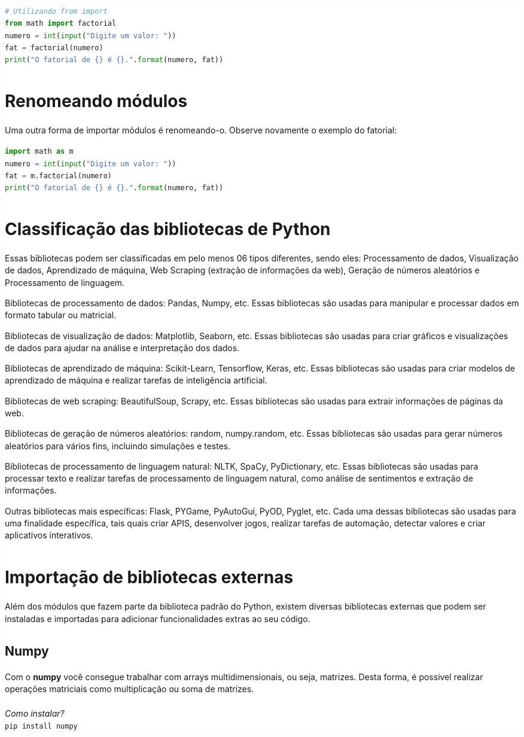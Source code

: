 ```python
# Utilizando from import
from math import factorial
numero = int(input("Digite um valor: "))
fat = factorial(numero)
print("O fatorial de {} é {}.".format(numero, fat))
```

# Renomeando módulos
Uma outra forma de importar módulos é renomeando-o. Observe novamente o exemplo do fatorial:

```python
import math as m
numero = int(input("Digite um valor: "))
fat = m.factorial(numero)
print("O fatorial de {} é {}.".format(numero, fat))
```

# Classificação das bibliotecas de Python
Essas bibliotecas podem ser classificadas em pelo menos 06 tipos diferentes, sendo eles: Processamento de dados, Visualização de dados, Aprendizado de máquina, Web Scraping (extração de informações da web), Geração de números aleatórios e Processamento de linguagem.

Bibliotecas de processamento de dados: Pandas, Numpy, etc. Essas bibliotecas são usadas para manipular e processar dados em formato tabular ou matricial.

Bibliotecas de visualização de dados: Matplotlib, Seaborn, etc. Essas bibliotecas são usadas para criar gráficos e visualizações de dados para ajudar na análise e interpretação dos dados.

Bibliotecas de aprendizado de máquina: Scikit-Learn, Tensorflow, Keras, etc. Essas bibliotecas são usadas para criar modelos de aprendizado de máquina e realizar tarefas de inteligência artificial.

Bibliotecas de web scraping: BeautifulSoup, Scrapy, etc. Essas bibliotecas são usadas para extrair informações de páginas da web.

Bibliotecas de geração de números aleatórios: random, numpy.random, etc. Essas bibliotecas são usadas para gerar números aleatórios para vários fins, incluindo simulações e testes.

Bibliotecas de processamento de linguagem natural: NLTK, SpaCy, PyDictionary, etc. Essas bibliotecas são usadas para processar texto e realizar tarefas de processamento de linguagem natural, como análise de sentimentos e extração de informações.

Outras bibliotecas mais específicas: Flask, PYGame, PyAutoGui, PyOD, Pyglet, etc. Cada uma dessas bibliotecas são usadas para uma finalidade específica, tais quais criar APIS, desenvolver jogos, realizar tarefas de automação, detectar valores e criar aplicativos interativos.

# Importação de bibliotecas externas
Além dos módulos que fazem parte da biblioteca padrão do Python, existem diversas bibliotecas externas que podem ser instaladas e importadas para adicionar funcionalidades extras ao seu código.

## Numpy
Com o **numpy** você consegue trabalhar com arrays multidimensionais, ou seja, matrizes. Desta forma, é possivel realizar operações matriciais como multiplicação ou soma de matrizes. 
</br>
</br>
*Como instalar?*
</br>
``pip install numpy``
